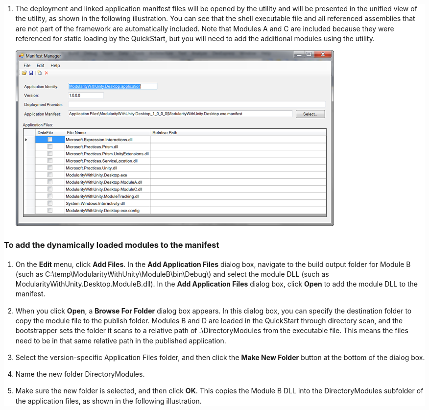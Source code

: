 1. The deployment and linked application manifest files will be opened by the utility and will be presented in the unified view of the utility, as shown in the following illustration. You can see that the shell executable file and all referenced assemblies that are not part of the framework are automatically included. Note that Modules A and C are included because they were referenced for static loading by the QuickStart, but you will need to add the additional modules using the utility.

    ![Manifest Manager utility](images/DeploymentHOLFigure6.png)

### To add the dynamically loaded modules to the manifest

1. On the **Edit** menu, click **Add Files**. In the **Add Application Files** dialog box, navigate to the build output folder for Module B (such as C:\\temp\\ModularityWithUnity\\ModuleB\\bin\\Debug\\) and select the module DLL (such as ModularityWithUnity.Desktop.ModuleB.dll). In the **Add Application Files** dialog box, click **Open** to add the module DLL to the manifest.

1. When you click **Open**, a **Browse For Folder** dialog box appears. In this dialog box, you can specify the destination folder to copy the module file to the publish folder. Modules B and D are loaded in the QuickStart through directory scan, and the bootstrapper sets the folder it scans to a relative path of .\\DirectoryModules from the executable file. This means the files need to be in that same relative path in the published application.

1. Select the version-specific Application Files folder, and then click the **Make New Folder** button at the bottom of the dialog box.

1. Name the new folder DirectoryModules.

1. Make sure the new folder is selected, and then click **OK**. This copies the Module B DLL into the DirectoryModules subfolder of the application files, as shown in the following illustration.
